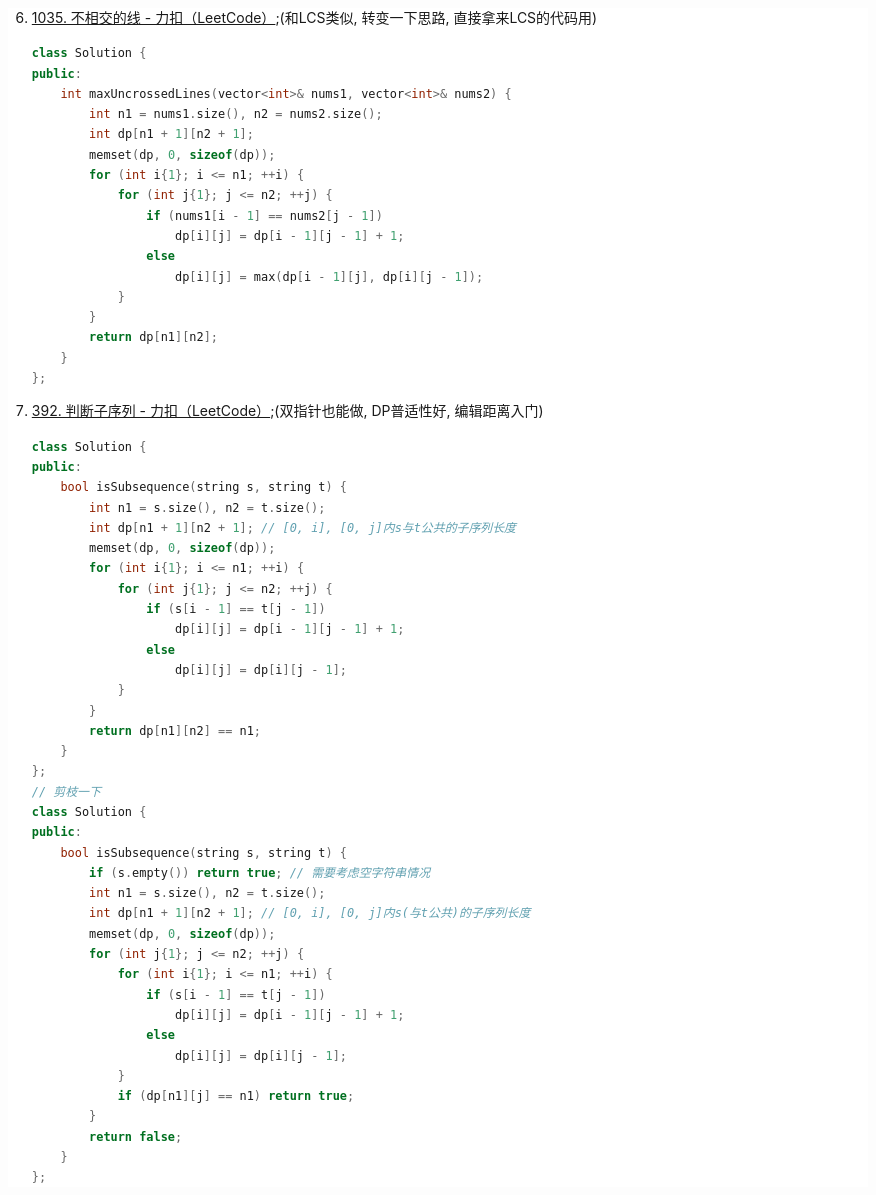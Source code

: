 6.   [1035. 不相交的线 - 力扣（LeetCode）](https://leetcode.cn/problems/uncrossed-lines/);(和LCS类似, 转变一下思路, 直接拿来LCS的代码用)

     ```cpp
     class Solution {
     public:
         int maxUncrossedLines(vector<int>& nums1, vector<int>& nums2) {
             int n1 = nums1.size(), n2 = nums2.size();
             int dp[n1 + 1][n2 + 1];
             memset(dp, 0, sizeof(dp));
             for (int i{1}; i <= n1; ++i) {
                 for (int j{1}; j <= n2; ++j) {
                     if (nums1[i - 1] == nums2[j - 1])
                         dp[i][j] = dp[i - 1][j - 1] + 1;
                     else 
                         dp[i][j] = max(dp[i - 1][j], dp[i][j - 1]);
                 }
             }
             return dp[n1][n2];
         }
     };
     ```

     

7.   [392. 判断子序列 - 力扣（LeetCode）](https://leetcode.cn/problems/is-subsequence/);(双指针也能做, DP普适性好, 编辑距离入门)

     ```cpp
     class Solution {
     public:
         bool isSubsequence(string s, string t) {
             int n1 = s.size(), n2 = t.size();
             int dp[n1 + 1][n2 + 1]; // [0, i], [0, j]内s与t公共的子序列长度
             memset(dp, 0, sizeof(dp));
             for (int i{1}; i <= n1; ++i) {
                 for (int j{1}; j <= n2; ++j) {
                     if (s[i - 1] == t[j - 1])
                         dp[i][j] = dp[i - 1][j - 1] + 1;
                     else 
                         dp[i][j] = dp[i][j - 1];
                 }
             }
             return dp[n1][n2] == n1;
         }
     };
     // 剪枝一下
     class Solution {
     public:
         bool isSubsequence(string s, string t) {
             if (s.empty()) return true; // 需要考虑空字符串情况
             int n1 = s.size(), n2 = t.size();
             int dp[n1 + 1][n2 + 1]; // [0, i], [0, j]内s(与t公共)的子序列长度
             memset(dp, 0, sizeof(dp));
             for (int j{1}; j <= n2; ++j) {
                 for (int i{1}; i <= n1; ++i) {
                     if (s[i - 1] == t[j - 1])
                         dp[i][j] = dp[i - 1][j - 1] + 1;
                     else
                         dp[i][j] = dp[i][j - 1];
                 }
                 if (dp[n1][j] == n1) return true;
             }
             return false;
         }
     };